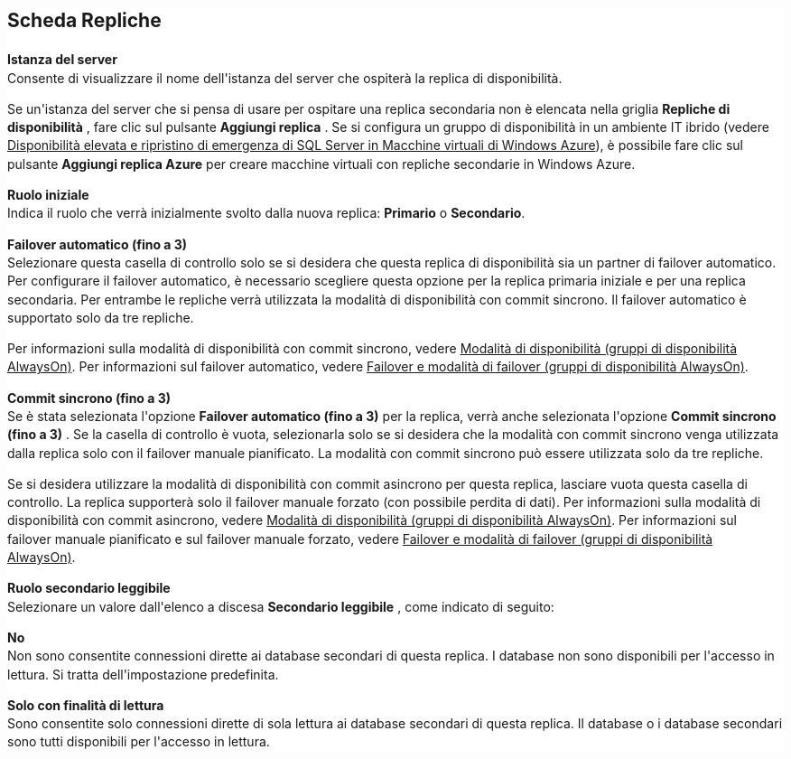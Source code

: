 ##  <a name="ReplicasTab"></a> Scheda Repliche  
 **Istanza del server**  
 Consente di visualizzare il nome dell'istanza del server che ospiterà la replica di disponibilità.  
  
 Se un'istanza del server che si pensa di usare per ospitare una replica secondaria non è elencata nella griglia **Repliche di disponibilità** , fare clic sul pulsante **Aggiungi replica** . Se si configura un gruppo di disponibilità in un ambiente IT ibrido (vedere [Disponibilità elevata e ripristino di emergenza di SQL Server in Macchine virtuali di Windows Azure](http://msdn.microsoft.com/library/windowsazure/jj870962.aspx)), è possibile fare clic sul pulsante **Aggiungi replica Azure** per creare macchine virtuali con repliche secondarie in Windows Azure.  
  
 **Ruolo iniziale**  
 Indica il ruolo che verrà inizialmente svolto dalla nuova replica: **Primario** o **Secondario**.  
  
 **Failover automatico (fino a 3)**  
 Selezionare questa casella di controllo solo se si desidera che questa replica di disponibilità sia un partner di failover automatico. Per configurare il failover automatico, è necessario scegliere questa opzione per la replica primaria iniziale e per una replica secondaria. Per entrambe le repliche verrà utilizzata la modalità di disponibilità con commit sincrono. Il failover automatico è supportato solo da tre repliche.  
  
 Per informazioni sulla modalità di disponibilità con commit sincrono, vedere [Modalità di disponibilità &#40;gruppi di disponibilità AlwaysOn&#41;](../../../database-engine/availability-groups/windows/availability-modes-always-on-availability-groups.md). Per informazioni sul failover automatico, vedere [Failover e modalità di failover &#40;gruppi di disponibilità AlwaysOn&#41;](../../../database-engine/availability-groups/windows/failover-and-failover-modes-always-on-availability-groups.md).  
  
 **Commit sincrono (fino a 3)**  
 Se è stata selezionata l'opzione **Failover automatico (fino a 3)** per la replica, verrà anche selezionata l'opzione **Commit sincrono (fino a 3)** . Se la casella di controllo è vuota, selezionarla solo se si desidera che la modalità con commit sincrono venga utilizzata dalla replica solo con il failover manuale pianificato. La modalità con commit sincrono può essere utilizzata solo da tre repliche.  
  
 Se si desidera utilizzare la modalità di disponibilità con commit asincrono per questa replica, lasciare vuota questa casella di controllo. La replica supporterà solo il failover manuale forzato (con possibile perdita di dati). Per informazioni sulla modalità di disponibilità con commit asincrono, vedere [Modalità di disponibilità &#40;gruppi di disponibilità AlwaysOn&#41;](../../../database-engine/availability-groups/windows/availability-modes-always-on-availability-groups.md). Per informazioni sul failover manuale pianificato e sul failover manuale forzato, vedere [Failover e modalità di failover &#40;gruppi di disponibilità AlwaysOn&#41;](../../../database-engine/availability-groups/windows/failover-and-failover-modes-always-on-availability-groups.md).  
  
 **Ruolo secondario leggibile**  
 Selezionare un valore dall'elenco a discesa **Secondario leggibile** , come indicato di seguito:  
  
 **No**  
 Non sono consentite connessioni dirette ai database secondari di questa replica. I database non sono disponibili per l'accesso in lettura. Si tratta dell'impostazione predefinita.  
  
 **Solo con finalità di lettura**  
 Sono consentite solo connessioni dirette di sola lettura ai database secondari di questa replica. Il database o i database secondari sono tutti disponibili per l'accesso in lettura.  
  